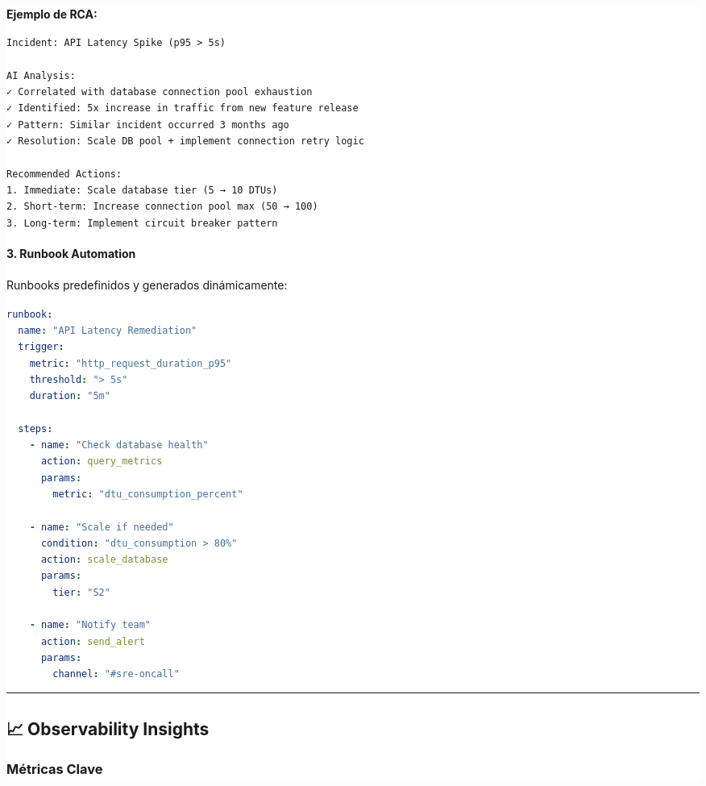 **Ejemplo de RCA:**

```text
Incident: API Latency Spike (p95 > 5s)

AI Analysis:
✓ Correlated with database connection pool exhaustion
✓ Identified: 5x increase in traffic from new feature release
✓ Pattern: Similar incident occurred 3 months ago
✓ Resolution: Scale DB pool + implement connection retry logic

Recommended Actions:
1. Immediate: Scale database tier (5 → 10 DTUs)
2. Short-term: Increase connection pool max (50 → 100)
3. Long-term: Implement circuit breaker pattern
```

#### 3. Runbook Automation

Runbooks predefinidos y generados dinámicamente:

```yaml
runbook:
  name: "API Latency Remediation"
  trigger:
    metric: "http_request_duration_p95"
    threshold: "> 5s"
    duration: "5m"
  
  steps:
    - name: "Check database health"
      action: query_metrics
      params:
        metric: "dtu_consumption_percent"
        
    - name: "Scale if needed"
      condition: "dtu_consumption > 80%"
      action: scale_database
      params:
        tier: "S2"
        
    - name: "Notify team"
      action: send_alert
      params:
        channel: "#sre-oncall"
```

---

## 📈 Observability Insights

### Métricas Clave
